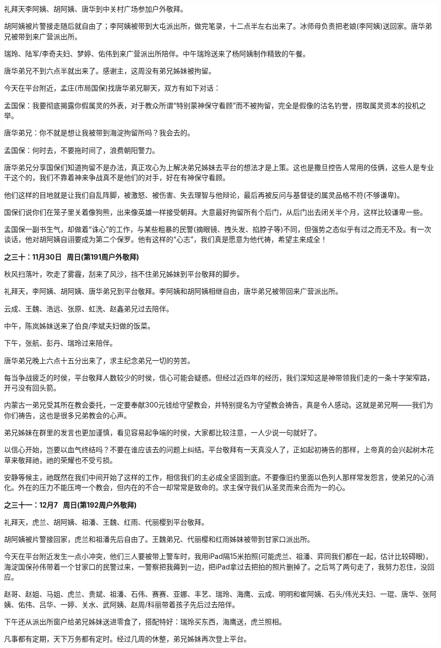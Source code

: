 礼拜天李阿姨、胡阿姨、唐华到中关村广场参加户外敬拜。

胡阿姨被片警接走随后就自由了；李阿姨被带到大屯派出所，做完笔录，十二点半左右出来了。冰师母负责把老娘(李阿姨)送回家。唐华弟兄被带到来广营派出所。

瑞玲、陆军/李奇夫妇、梦婷、佑伟到来广营派出所陪伴。中午瑞玲送来了杨阿姨制作精致的午餐。

唐华弟兄不到六点半就出来了。感谢主，这周没有弟兄姊妹被拘留。

今天在平台附近，孟庄(市局国保)找唐华弟兄聊天，双方有如下对话：

孟国保：我要彻底揭露你假属灵的外表，对于教众所谓“特别蒙神保守看顾”而不被拘留，完全是假像的沽名钓誉，捞取属灵资本的投机之举。

唐华弟兄：你不就是想让我被带到海淀拘留所吗？我会去的。

孟国保：何时去，不要拖时间了，浪费朝阳警力。

唐华弟兄分享国保们知道拘留不是办法，真正攻心为上解决弟兄姊妹去平台的想法才是上策。这也是撒旦控告人常用的伎俩，这些人是专业干这个的，我们不靠着神来争战真不是他们的对手，好在有神保守看顾。

他们这样的目地就是让我们自乱阵脚，被激怒、被伤害、失去理智与他辩论，最后再被反问与基督徒的属灵品格不符(不够谦卑)。

国保们说你们在笼子里关着像狗熊，出来像英雄一样接受朝拜。大意最好拘留所有个后门，从后门出去闭关半个月，这样比较谦卑一些。

孟国保一副书生气，却做着“诛心”的工作，与某些粗暴的民警(摘眼镜、拽头发、掐脖子等)不同，但强势之态似乎有过之而无不及。有一次谈话，他对胡阿姨自诩要成为第二个保罗。他有这样的“心志”，我们真是愿意为他代祷，希望主来成全！

**之三十：11月30日   周日(第191周户外敬拜)**

秋风扫落叶，吹走了雾霾，刮来了风沙，挡不住弟兄姊妹到平台敬拜的脚步。

礼拜天，李阿姨、胡阿姨、唐华弟兄到平台敬拜。李阿姨和胡阿姨相继自由，唐华弟兄被带回来广营派出所。

云成、王魏、浩远、张原、虹洗、赵鑫弟兄过去陪伴。

中午，陈岚姊妹送来了伯良/李斌夫妇做的饭菜。

下午，张航、彭丹、瑞玲过来陪伴。

唐华弟兄晚上六点十五分出来了，求主纪念弟兄一切的劳苦。

每当争战疲乏的时侯，平台敬拜人数较少的时侯，信心可能会疑惑。但经过近四年的经历，我们深知这是神带领我们走的一条十字架窄路，开弓没有回头箭。

内蒙古一弟兄受其所在教会委托，一定要奉献300元钱给守望教会，并特别提名为守望教会祷告，真是令人感动。这就是弟兄啊——我们为你们祷告，这也是很多兄弟教会的心声。

弟兄姊妹在群里的发言也更加谨慎，看见容易起争端的时侯，大家都比较注意，一人少说一句就好了。

以信心开始，岂要以血气终结吗？不要在谁应该去的问题上纠结。平台敬拜有一天真没人了，正如起初祷告的那样，上帝真的会兴起树木花草来敬拜祂，祂的荣耀也不受亏损。
  
安静等候主，祂既然在我们中间开始了这样的工作，相信我们的主必成全坚固到底。不要像旧约里面以色列人那样常发怨言，使弟兄的心消化。外在的压力不能压垮一个教会，但内在的不合一却常常是致命的。求主保守我们从圣灵而来合而为一的心。

**之三十一：12月7   周日(第192周户外敬拜)**

礼拜天，虎兰、胡阿姨、祖潘、王魏、红雨、代丽樱到平台敬拜。

胡阿姨被片警接回家，虎兰和祖潘先后自由了。王魏弟兄、代丽樱和红雨姊妹被带到甘家口派出所。

今天在平台附近发生一点小冲突，他们三人要被带上警车时，我用iPad隔15米拍照(可能虎兰、祖潘、弈同我们都在一起，估计比较碍眼)，海淀国保孙伟带着一个甘家口的民警过来，一警察把我薅到一边，把iPad拿过去把拍的照片删掉了。之后骂了两句走了，我努力忍住，没回应。

赵哥、赵姐、马姐、虎兰、贵斌、祖潘、石伟、赛赛、亚娜、丰艺、瑞玲、海鹰、云成、明明和崔阿姨、石头/伟光夫妇、一琨、唐华、张阿姨、佑伟、吕华、一婷、关水、武阿姨、赵周/科丽带着孩子先后过去陪伴。

下午还从派出所窗户给弟兄姊妹送进零食了，搭配特好：瑞玲买东西，海鹰送，虎兰照相。

凡事都有定期，天下万务都有定时。经过几周的休整，弟兄姊妹再次登上平台。

